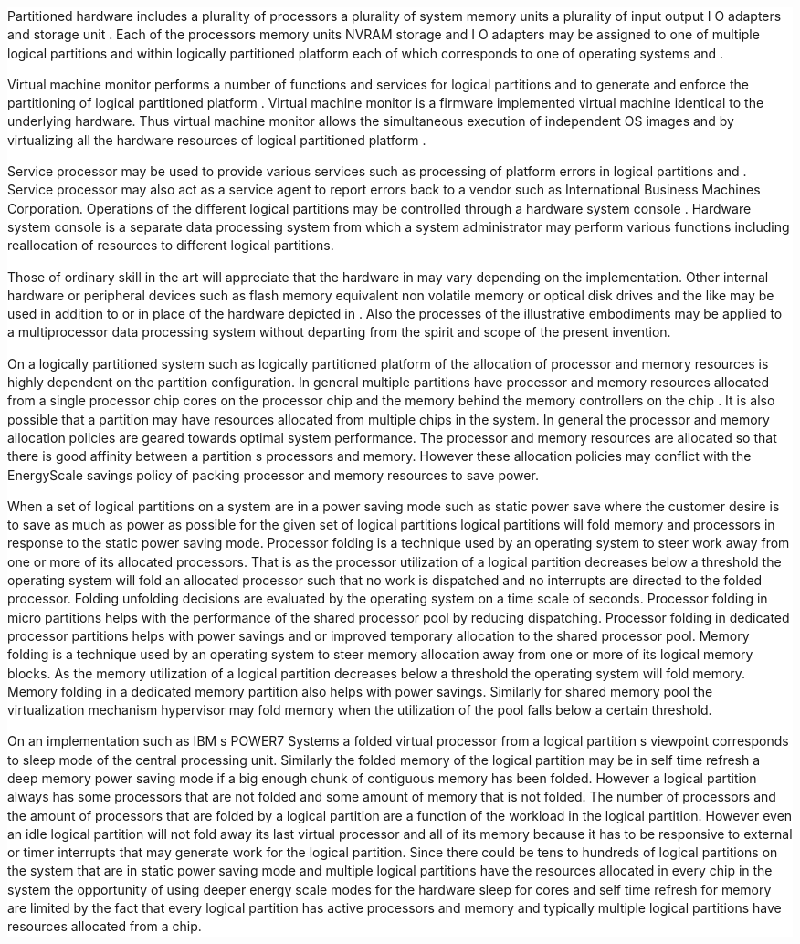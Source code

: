 Partitioned hardware includes a plurality of processors a plurality of system memory units a plurality of input output I O adapters and storage unit . Each of the processors memory units NVRAM storage and I O adapters may be assigned to one of multiple logical partitions and within logically partitioned platform each of which corresponds to one of operating systems and .

Virtual machine monitor performs a number of functions and services for logical partitions and to generate and enforce the partitioning of logical partitioned platform . Virtual machine monitor is a firmware implemented virtual machine identical to the underlying hardware. Thus virtual machine monitor allows the simultaneous execution of independent OS images and by virtualizing all the hardware resources of logical partitioned platform .

Service processor may be used to provide various services such as processing of platform errors in logical partitions and . Service processor may also act as a service agent to report errors back to a vendor such as International Business Machines Corporation. Operations of the different logical partitions may be controlled through a hardware system console . Hardware system console is a separate data processing system from which a system administrator may perform various functions including reallocation of resources to different logical partitions.

Those of ordinary skill in the art will appreciate that the hardware in may vary depending on the implementation. Other internal hardware or peripheral devices such as flash memory equivalent non volatile memory or optical disk drives and the like may be used in addition to or in place of the hardware depicted in . Also the processes of the illustrative embodiments may be applied to a multiprocessor data processing system without departing from the spirit and scope of the present invention.

On a logically partitioned system such as logically partitioned platform of the allocation of processor and memory resources is highly dependent on the partition configuration. In general multiple partitions have processor and memory resources allocated from a single processor chip cores on the processor chip and the memory behind the memory controllers on the chip . It is also possible that a partition may have resources allocated from multiple chips in the system. In general the processor and memory allocation policies are geared towards optimal system performance. The processor and memory resources are allocated so that there is good affinity between a partition s processors and memory. However these allocation policies may conflict with the EnergyScale savings policy of packing processor and memory resources to save power.

When a set of logical partitions on a system are in a power saving mode such as static power save where the customer desire is to save as much as power as possible for the given set of logical partitions logical partitions will fold memory and processors in response to the static power saving mode. Processor folding is a technique used by an operating system to steer work away from one or more of its allocated processors. That is as the processor utilization of a logical partition decreases below a threshold the operating system will fold an allocated processor such that no work is dispatched and no interrupts are directed to the folded processor. Folding unfolding decisions are evaluated by the operating system on a time scale of seconds. Processor folding in micro partitions helps with the performance of the shared processor pool by reducing dispatching. Processor folding in dedicated processor partitions helps with power savings and or improved temporary allocation to the shared processor pool. Memory folding is a technique used by an operating system to steer memory allocation away from one or more of its logical memory blocks. As the memory utilization of a logical partition decreases below a threshold the operating system will fold memory. Memory folding in a dedicated memory partition also helps with power savings. Similarly for shared memory pool the virtualization mechanism hypervisor may fold memory when the utilization of the pool falls below a certain threshold.

On an implementation such as IBM s POWER7 Systems a folded virtual processor from a logical partition s viewpoint corresponds to sleep mode of the central processing unit. Similarly the folded memory of the logical partition may be in self time refresh a deep memory power saving mode if a big enough chunk of contiguous memory has been folded. However a logical partition always has some processors that are not folded and some amount of memory that is not folded. The number of processors and the amount of processors that are folded by a logical partition are a function of the workload in the logical partition. However even an idle logical partition will not fold away its last virtual processor and all of its memory because it has to be responsive to external or timer interrupts that may generate work for the logical partition. Since there could be tens to hundreds of logical partitions on the system that are in static power saving mode and multiple logical partitions have the resources allocated in every chip in the system the opportunity of using deeper energy scale modes for the hardware sleep for cores and self time refresh for memory are limited by the fact that every logical partition has active processors and memory and typically multiple logical partitions have resources allocated from a chip.
